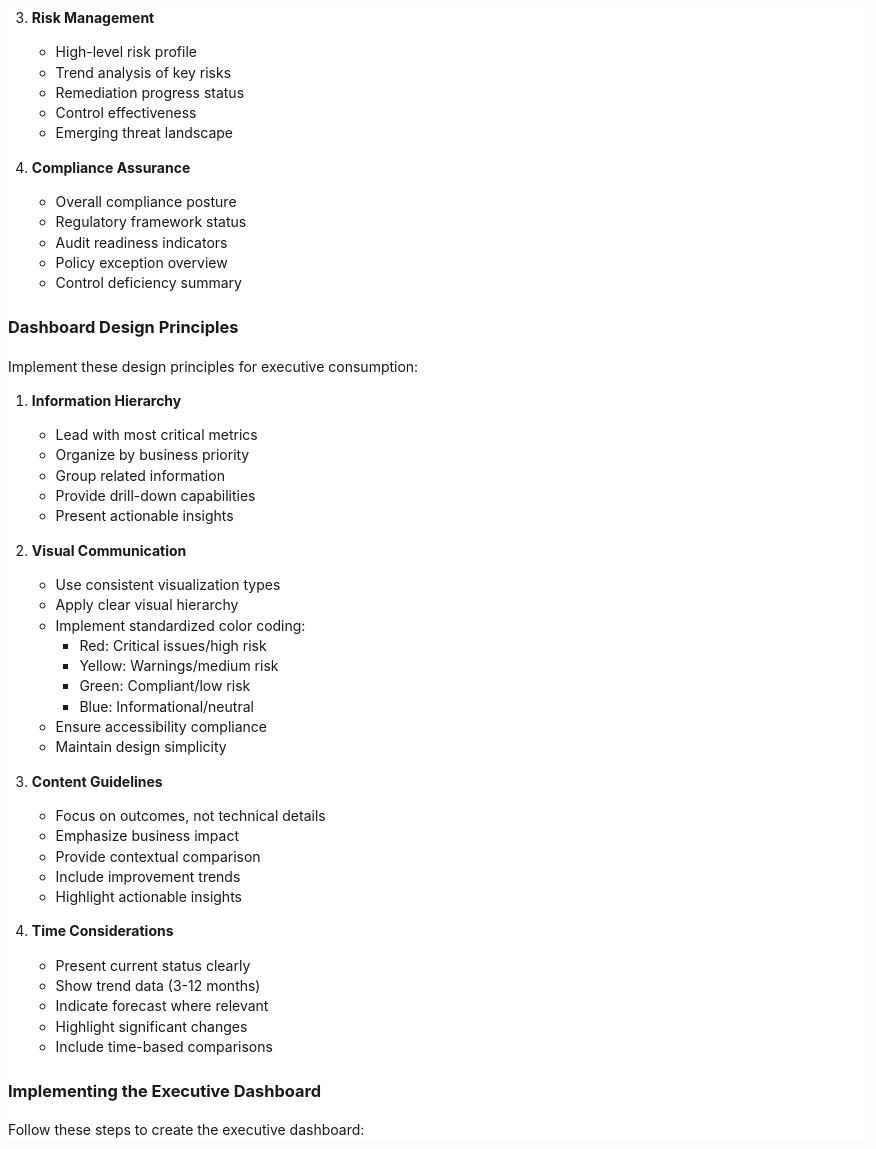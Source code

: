 3. **Risk Management**
   - High-level risk profile
   - Trend analysis of key risks
   - Remediation progress status
   - Control effectiveness
   - Emerging threat landscape

4. **Compliance Assurance**
   - Overall compliance posture
   - Regulatory framework status
   - Audit readiness indicators
   - Policy exception overview
   - Control deficiency summary

### Dashboard Design Principles

Implement these design principles for executive consumption:

1. **Information Hierarchy**
   - Lead with most critical metrics
   - Organize by business priority
   - Group related information
   - Provide drill-down capabilities
   - Present actionable insights

2. **Visual Communication**
   - Use consistent visualization types
   - Apply clear visual hierarchy
   - Implement standardized color coding:
     - Red: Critical issues/high risk
     - Yellow: Warnings/medium risk
     - Green: Compliant/low risk
     - Blue: Informational/neutral
   - Ensure accessibility compliance
   - Maintain design simplicity

3. **Content Guidelines**
   - Focus on outcomes, not technical details
   - Emphasize business impact
   - Provide contextual comparison
   - Include improvement trends
   - Highlight actionable insights

4. **Time Considerations**
   - Present current status clearly
   - Show trend data (3-12 months)
   - Indicate forecast where relevant
   - Highlight significant changes
   - Include time-based comparisons

### Implementing the Executive Dashboard

Follow these steps to create the executive dashboard:
